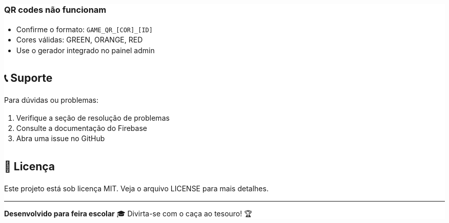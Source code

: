 ### QR codes não funcionam
- Confirme o formato: `GAME_QR_[COR]_[ID]`
- Cores válidas: GREEN, ORANGE, RED
- Use o gerador integrado no painel admin

## 📞 Suporte

Para dúvidas ou problemas:
1. Verifique a seção de resolução de problemas
2. Consulte a documentação do Firebase
3. Abra uma issue no GitHub

## 📝 Licença

Este projeto está sob licença MIT. Veja o arquivo LICENSE para mais detalhes.

---

**Desenvolvido para feira escolar** 🎓
Divirta-se com o caça ao tesouro! 🏆
